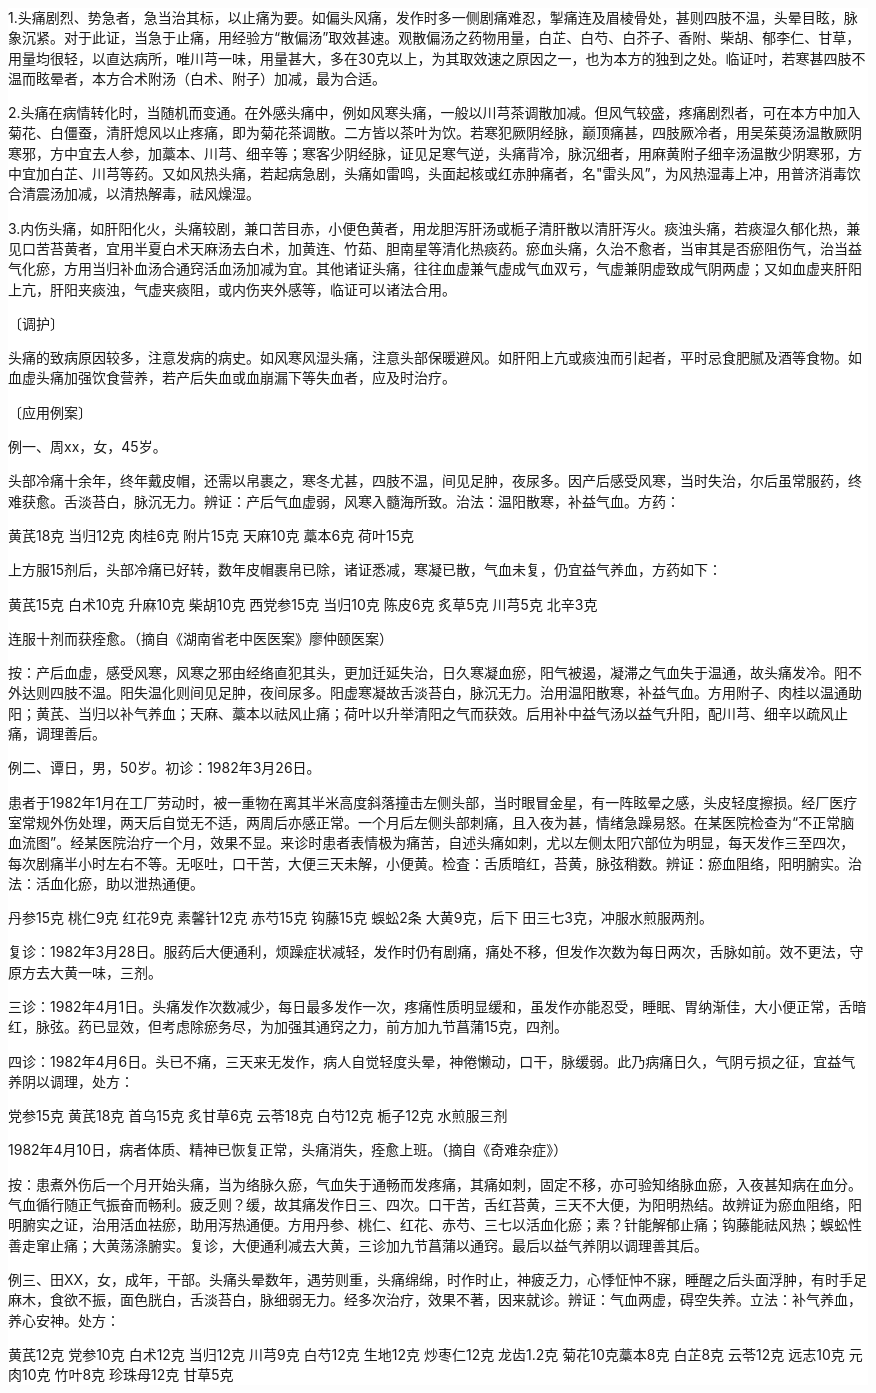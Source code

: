 1.头痛剧烈、势急者，急当治其标，以止痛为要。如偏头风痛，发作时多一侧剧痛难忍，掣痛连及眉棱骨处，甚则四肢不温，头晕目眩，脉象沉紧。对于此证，当急于止痛，用经验方“散偏汤”取效甚速。观散偏汤之药物用量，白芷、白芍、白芥子、香附、柴胡、郁李仁、甘草，用量均很轻，以直达病所，唯川芎一味，用量甚大，多在30克以上，为其取效速之原因之一，也为本方的独到之处。临证吋，若寒甚四肢不温而眩晕者，本方合术附汤（白术、附子）加减，最为合适。

2.头痛在病情转化时，当随机而变通。在外感头痛中，例如风寒头痛，一般以川芎茶调散加减。但风气较盛，疼痛剧烈者，可在本方中加入菊花、白僵蚕，清肝熄风以止疼痛，即为菊花茶调散。二方皆以茶叶为饮。若寒犯厥阴经脉，巅顶痛甚，四肢厥冷者，用吴茱萸汤温散厥阴寒邪，方中宜去人参，加藁本、川芎、细辛等；寒客少阴经脉，证见足寒气逆，头痛背冷，脉沉细者，用麻黄附子细辛汤温散少阴寒邪，方中宜加白芷、川芎等药。又如风热头痛，若起病急剧，头痛如雷鸣，头面起核或红赤肿痛者，名"雷头风”，为风热湿毒上冲，用普济消毒饮合清震汤加减，以清热解毒，祛风燥湿。

3.内伤头痛，如肝阳化火，头痛较剧，兼口苦目赤，小便色黄者，用龙胆泻肝汤或栀子清肝散以清肝泻火。痰浊头痛，若痰湿久郁化热，兼见口苦苔黄者，宜用半夏白术天麻汤去白术，加黄连、竹茹、胆南星等清化热痰药。瘀血头痛，久治不愈者，当审其是否瘀阻伤气，治当益气化瘀，方用当归补血汤合通窍活血汤加减为宜。其他诸证头痛，往往血虚兼气虚成气血双亏，气虚兼阴虚致成气阴两虚；又如血虚夹肝阳上亢，肝阳夹痰浊，气虚夹痰阻，或内伤夹外感等，临证可以诸法合用。

〔调护〕

头痛的致病原因较多，注意发病的病史。如风寒风湿头痛，注意头部保暖避风。如肝阳上亢或痰浊而引起者，平时忌食肥腻及酒等食物。如血虚头痛加强饮食营养，若产后失血或血崩漏下等失血者，应及时治疗。

〔应用例案〕

例一、周xx，女，45岁。

头部冷痛十余年，终年戴皮帽，还需以帛裹之，寒冬尤甚，四肢不温，间见足肿，夜尿多。因产后感受风寒，当时失治，尔后虽常服药，终难获愈。舌淡苔白，脉沉无力。辨证：产后气血虚弱，风寒入髓海所致。治法：温阳散寒，补益气血。方药：

黄芪18克    当归12克    肉桂6克    附片15克    天麻10克    藁本6克    荷叶15克

上方服15剂后，头部冷痛已好转，数年皮帽裹帛已除，诸证悉减，寒凝已散，气血未复，仍宜益气养血，方药如下：

黄芪15克    白术10克    升麻10克    柴胡10克    西党参15克    当归10克    陈皮6克   炙草5克   川芎5克   北辛3克

连服十剂而获痊愈。（摘自《湖南省老中医医案》廖仲颐医案）

按：产后血虚，感受风寒，风寒之邪由经络直犯其头，更加迁延失治，日久寒凝血瘀，阳气被遏，凝滞之气血失于温通，故头痛发冷。阳不外达则四肢不温。阳失温化则间见足肿，夜间尿多。阳虚寒凝故舌淡苔白，脉沉无力。治用温阳散寒，补益气血。方用附子、肉桂以温通助阳；黄芪、当归以补气养血；天麻、藁本以祛风止痛；荷叶以升举清阳之气而获效。后用补中益气汤以益气升阳，配川芎、细辛以疏风止痛，调理善后。

例二、谭日，男，50岁。初诊：1982年3月26日。

患者于1982年1月在工厂劳动时，被一重物在离其半米高度斜落撞击左侧头部，当时眼冒金星，有一阵眩晕之感，头皮轻度擦损。经厂医疗室常规外伤处理，两天后自觉无不适，两周后亦感正常。一个月后左侧头部刺痛，且入夜为甚，情绪急躁易怒。在某医院检查为“不正常脑血流图”。经某医院治疗一个月，效果不显。来诊时患者表情极为痛苦，自述头痛如刺，尤以左侧太阳穴部位为明显，每天发作三至四次，每次剧痛半小时左右不等。无呕吐，口干苦，大便三天未解，小便黄。检査：舌质暗红，苔黄，脉弦稍数。辨证：瘀血阻络，阳明腑实。治法：活血化瘀，助以泄热通便。

丹参15克   桃仁9克   红花9克   素馨针12克    赤芍15克   钩藤15克    蜈蚣2条   大黄9克，后下   田三七3克，冲服水煎服两剂。

复诊：1982年3月28日。服药后大便通利，烦躁症状减轻，发作时仍有剧痛，痛处不移，但发作次数为每日两次，舌脉如前。效不更法，守原方去大黄一味，三剂。

三诊：1982年4月1日。头痛发作次数减少，每日最多发作一次，疼痛性质明显缓和，虽发作亦能忍受，睡眠、胃纳渐佳，大小便正常，舌暗红，脉弦。药已显效，但考虑除瘀务尽，为加强其通窍之力，前方加九节菖蒲15克，四剂。

四诊：1982年4月6日。头已不痛，三天来无发作，病人自觉轻度头晕，神倦懒动，口干，脉缓弱。此乃病痛日久，气阴亏损之征，宜益气养阴以调理，处方：

党参15克   黄芪18克    首乌15克    炙甘草6克    云苓18克   白芍12克    栀子12克    水煎服三剂

1982年4月10日，病者体质、精神已恢复正常，头痛消失，痊愈上班。（摘自《奇难杂症》）

按：患煮外伤后一个月开始头痛，当为络脉久瘀，气血失于通畅而发疼痛，其痛如刺，固定不移，亦可验知络脉血瘀，入夜甚知病在血分。气血循行随正气振奋而畅利。疲乏则？缓，故其痛发作日三、四次。口干苦，舌红苔黄，三天不大便，为阳明热结。故辨证为瘀血阻络，阳明腑实之证，治用活血袪瘀，助用泻热通便。方用丹参、桃仁、红花、赤芍、三七以活血化瘀；素？针能解郁止痛；钩藤能祛风热；蜈蚣性善走窜止痛；大黄荡涤腑实。复诊，大便通利减去大黄，三诊加九节菖蒲以通窍。最后以益气养阴以调理善其后。

例三、田XX，女，成年，干部。头痛头晕数年，遇劳则重，头痛绵绵，时作时止，神疲乏力，心悸怔忡不寐，睡醒之后头面浮肿，有时手足麻木，食欲不振，面色胱白，舌淡苔白，脉细弱无力。经多次治疗，效果不著，因来就诊。辨证：气血两虚，碍空失养。立法：补气养血，养心安神。处方：

黄芪12克   党参10克    白术12克   当归12克   川芎9克   白芍12克   生地12克   炒枣仁12克   龙齿1.2克   菊花10克藁本8克    白芷8克    云苓12克    远志10克     元肉10克    竹叶8克    珍珠母12克    甘草5克
